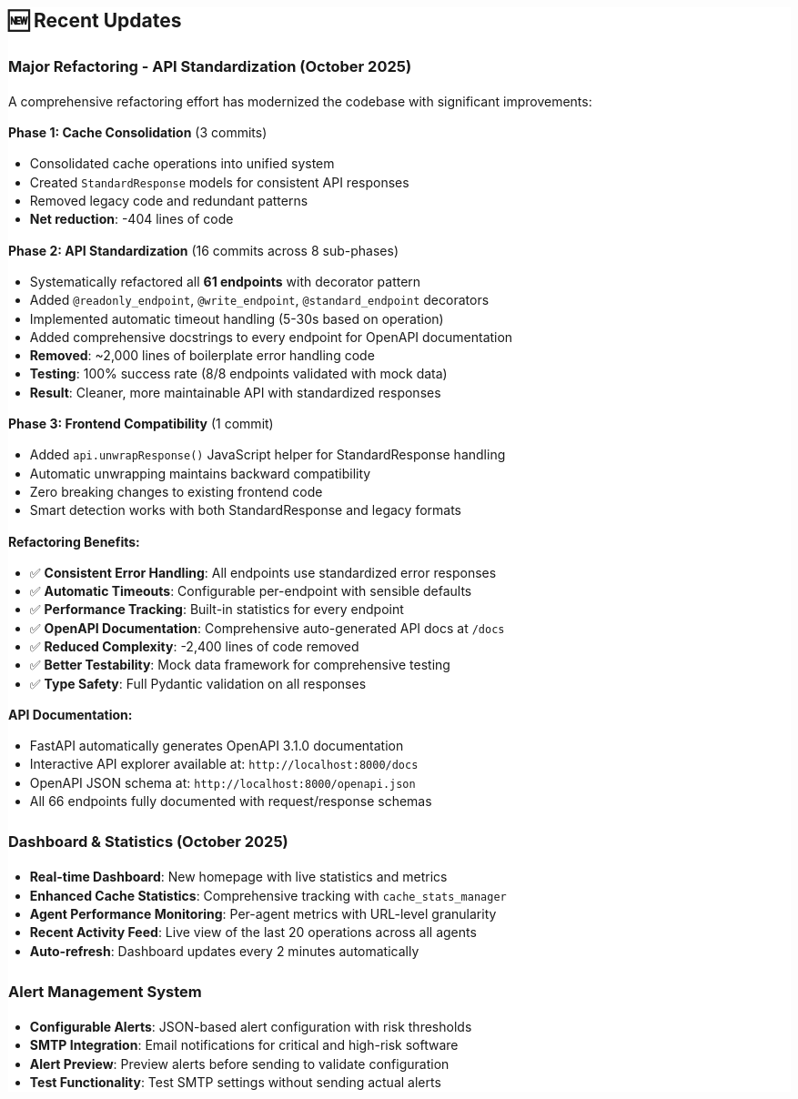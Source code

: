 ## 🆕 Recent Updates

### Major Refactoring - API Standardization (October 2025)
A comprehensive refactoring effort has modernized the codebase with significant improvements:

**Phase 1: Cache Consolidation** (3 commits)
- Consolidated cache operations into unified system
- Created `StandardResponse` models for consistent API responses
- Removed legacy code and redundant patterns
- **Net reduction**: -404 lines of code

**Phase 2: API Standardization** (16 commits across 8 sub-phases)
- Systematically refactored all **61 endpoints** with decorator pattern
- Added `@readonly_endpoint`, `@write_endpoint`, `@standard_endpoint` decorators
- Implemented automatic timeout handling (5-30s based on operation)
- Added comprehensive docstrings to every endpoint for OpenAPI documentation
- **Removed**: ~2,000 lines of boilerplate error handling code
- **Testing**: 100% success rate (8/8 endpoints validated with mock data)
- **Result**: Cleaner, more maintainable API with standardized responses

**Phase 3: Frontend Compatibility** (1 commit)
- Added `api.unwrapResponse()` JavaScript helper for StandardResponse handling
- Automatic unwrapping maintains backward compatibility
- Zero breaking changes to existing frontend code
- Smart detection works with both StandardResponse and legacy formats

**Refactoring Benefits:**
- ✅ **Consistent Error Handling**: All endpoints use standardized error responses
- ✅ **Automatic Timeouts**: Configurable per-endpoint with sensible defaults
- ✅ **Performance Tracking**: Built-in statistics for every endpoint
- ✅ **OpenAPI Documentation**: Comprehensive auto-generated API docs at `/docs`
- ✅ **Reduced Complexity**: -2,400 lines of code removed
- ✅ **Better Testability**: Mock data framework for comprehensive testing
- ✅ **Type Safety**: Full Pydantic validation on all responses

**API Documentation:**
- FastAPI automatically generates OpenAPI 3.1.0 documentation
- Interactive API explorer available at: `http://localhost:8000/docs`
- OpenAPI JSON schema at: `http://localhost:8000/openapi.json`
- All 66 endpoints fully documented with request/response schemas

### Dashboard & Statistics (October 2025)
- **Real-time Dashboard**: New homepage with live statistics and metrics
- **Enhanced Cache Statistics**: Comprehensive tracking with `cache_stats_manager`
- **Agent Performance Monitoring**: Per-agent metrics with URL-level granularity
- **Recent Activity Feed**: Live view of the last 20 operations across all agents
- **Auto-refresh**: Dashboard updates every 2 minutes automatically

### Alert Management System
- **Configurable Alerts**: JSON-based alert configuration with risk thresholds
- **SMTP Integration**: Email notifications for critical and high-risk software
- **Alert Preview**: Preview alerts before sending to validate configuration
- **Test Functionality**: Test SMTP settings without sending actual alerts
